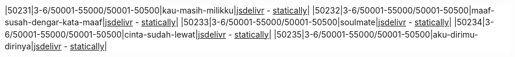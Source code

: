 |50231|3-6/50001-55000/50001-50500|kau-masih-milikku|[jsdelivr](https://cdn.jsdelivr.net/gh/dbchord/png-c-1110x370_3-6/50001-55000/50001-50500/kau-masih-milikku.png) - [statically](https://cdn.statically.io/gh/dbchord/png-c-1110x370_3-6/img/50001-55000/50001-50500/kau-masih-milikku.png)|
|50232|3-6/50001-55000/50001-50500|maaf-susah-dengar-kata-maaf|[jsdelivr](https://cdn.jsdelivr.net/gh/dbchord/png-c-1110x370_3-6/50001-55000/50001-50500/maaf-susah-dengar-kata-maaf.png) - [statically](https://cdn.statically.io/gh/dbchord/png-c-1110x370_3-6/img/50001-55000/50001-50500/maaf-susah-dengar-kata-maaf.png)|
|50233|3-6/50001-55000/50001-50500|soulmate|[jsdelivr](https://cdn.jsdelivr.net/gh/dbchord/png-c-1110x370_3-6/50001-55000/50001-50500/soulmate.png) - [statically](https://cdn.statically.io/gh/dbchord/png-c-1110x370_3-6/img/50001-55000/50001-50500/soulmate.png)|
|50234|3-6/50001-55000/50001-50500|cinta-sudah-lewat|[jsdelivr](https://cdn.jsdelivr.net/gh/dbchord/png-c-1110x370_3-6/50001-55000/50001-50500/cinta-sudah-lewat.png) - [statically](https://cdn.statically.io/gh/dbchord/png-c-1110x370_3-6/img/50001-55000/50001-50500/cinta-sudah-lewat.png)|
|50235|3-6/50001-55000/50001-50500|aku-dirimu-dirinya|[jsdelivr](https://cdn.jsdelivr.net/gh/dbchord/png-c-1110x370_3-6/50001-55000/50001-50500/aku-dirimu-dirinya.png) - [statically](https://cdn.statically.io/gh/dbchord/png-c-1110x370_3-6/img/50001-55000/50001-50500/aku-dirimu-dirinya.png)|
